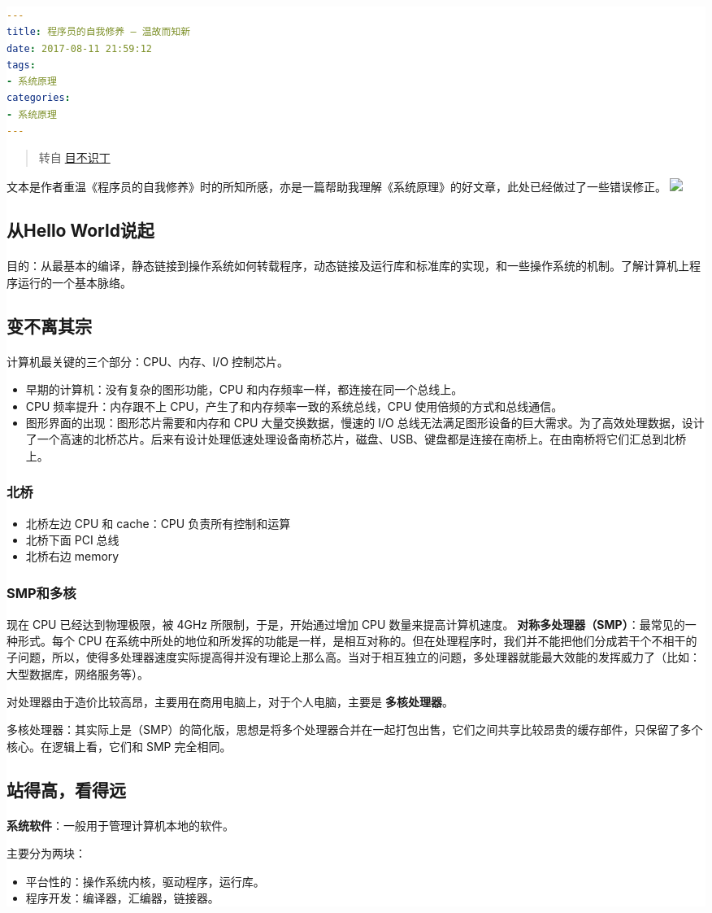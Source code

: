 ```yaml
---
title: 程序员的自我修养 — 温故而知新
date: 2017-08-11 21:59:12
tags:
- 系统原理
categories:
- 系统原理
---
```


> 转自 [目不识丁](http://www.cnblogs.com/Tan-sir/p/7272652.html)

文本是作者重温《程序员的自我修养》时的所知所感，亦是一篇帮助我理解《系统原理》的好文章，此处已经做过了一些错误修正。
![](https://img2.fanhaobai.com/2017/08/coder-self-improvement/289594ab-a4bc-4eef-a6c1-db9f566569d5.jpg)

## 从Hello World说起

目的：从最基本的编译，静态链接到操作系统如何转载程序，动态链接及运行库和标准库的实现，和一些操作系统的机制。了解计算机上程序运行的一个基本脉络。

## 变不离其宗

计算机最关键的三个部分：CPU、内存、I/O 控制芯片。

* 早期的计算机：没有复杂的图形功能，CPU 和内存频率一样，都连接在同一个总线上。
* CPU 频率提升：内存跟不上 CPU，产生了和内存频率一致的系统总线，CPU 使用倍频的方式和总线通信。
* 图形界面的出现：图形芯片需要和内存和 CPU 大量交换数据，慢速的 I/O 总线无法满足图形设备的巨大需求。为了高效处理数据，设计了一个高速的北桥芯片。后来有设计处理低速处理设备南桥芯片，磁盘、USB、键盘都是连接在南桥上。在由南桥将它们汇总到北桥上。

### 北桥

* 北桥左边 CPU 和 cache：CPU 负责所有控制和运算
* 北桥下面 PCI 总线
* 北桥右边 memory

### SMP和多核

现在 CPU 已经达到物理极限，被 4GHz 所限制，于是，开始通过增加 CPU 数量来提高计算机速度。
**对称多处理器（SMP）**：最常见的一种形式。每个 CPU 在系统中所处的地位和所发挥的功能是一样，是相互对称的。但在处理程序时，我们并不能把他们分成若干个不相干的子问题，所以，使得多处理器速度实际提高得并没有理论上那么高。当对于相互独立的问题，多处理器就能最大效能的发挥威力了（比如：大型数据库，网络服务等）。

对处理器由于造价比较高昂，主要用在商用电脑上，对于个人电脑，主要是 **多核处理器**。

多核处理器：其实际上是（SMP）的简化版，思想是将多个处理器合并在一起打包出售，它们之间共享比较昂贵的缓存部件，只保留了多个核心。在逻辑上看，它们和 SMP 完全相同。

## 站得高，看得远

**系统软件**：一般用于管理计算机本地的软件。

主要分为两块：

* 平台性的：操作系统内核，驱动程序，运行库。
* 程序开发：编译器，汇编器，链接器。
